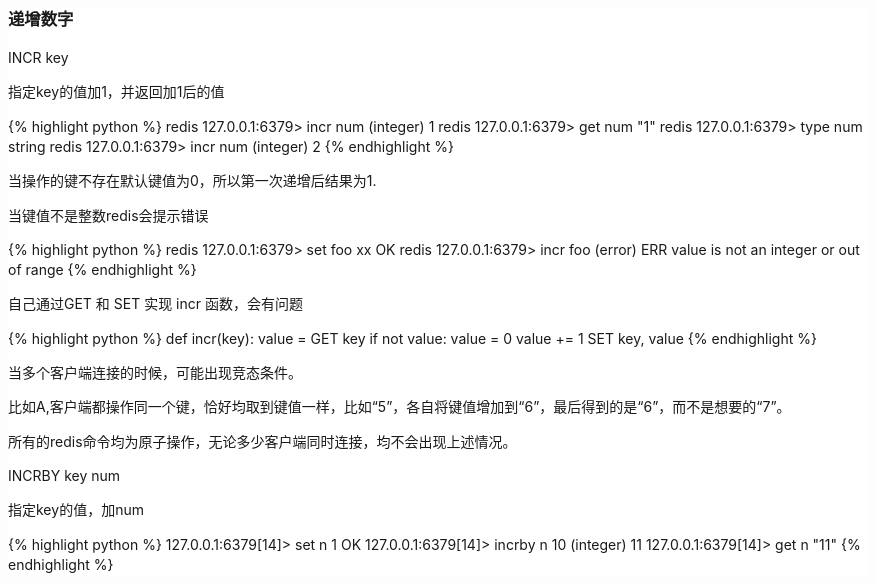 
### 递增数字

INCR key

指定key的值加1，并返回加1后的值

{% highlight python %}
redis 127.0.0.1:6379> incr num
(integer) 1
redis 127.0.0.1:6379> get num
"1"
redis 127.0.0.1:6379> type num
string
redis 127.0.0.1:6379> incr num
(integer) 2
{% endhighlight %}

当操作的键不存在默认键值为0，所以第一次递增后结果为1.

当键值不是整数redis会提示错误

{% highlight python %}
redis 127.0.0.1:6379> set foo xx
OK
redis 127.0.0.1:6379> incr foo
(error) ERR value is not an integer or out of range
{% endhighlight %}

自己通过GET 和 SET 实现 incr 函数，会有问题

{% highlight python %}
def incr(key):
     value = GET key
     if not value:
          value = 0
     value += 1
     SET key, value
{% endhighlight %}

当多个客户端连接的时候，可能出现竞态条件。

比如A,客户端都操作同一个键，恰好均取到键值一样，比如“5”，各自将键值增加到“6”，最后得到的是“6”，而不是想要的“7”。

所有的redis命令均为原子操作，无论多少客户端同时连接，均不会出现上述情况。


INCRBY key num

指定key的值，加num

{% highlight python %}
127.0.0.1:6379[14]> set n 1
OK
127.0.0.1:6379[14]> incrby n 10
(integer) 11
127.0.0.1:6379[14]> get n
"11"
{% endhighlight %}

